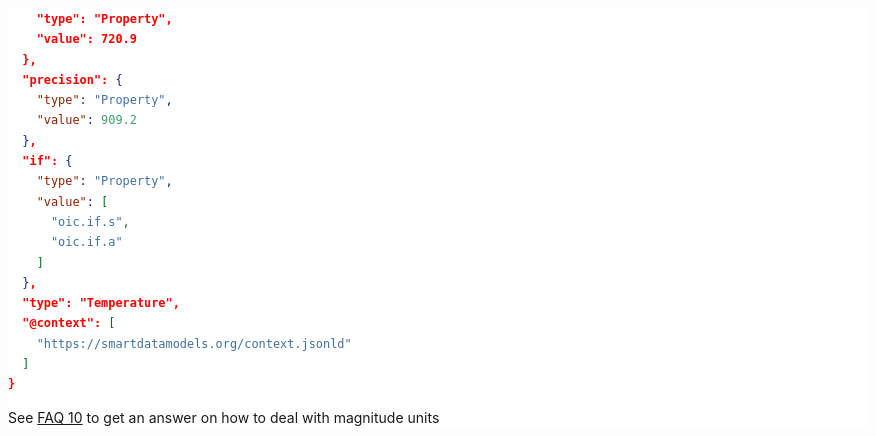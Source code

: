 ```json  
    "type": "Property",  
    "value": 720.9  
  },  
  "precision": {  
    "type": "Property",  
    "value": 909.2  
  },  
  "if": {  
    "type": "Property",  
    "value": [  
      "oic.if.s",  
      "oic.if.a"  
    ]  
  },  
  "type": "Temperature",  
  "@context": [  
    "https://smartdatamodels.org/context.jsonld"  
  ]  
}  
```  

See [FAQ 10](https://smartdatamodels.org/index.php/faqs/) to get an answer on how to deal with magnitude units  
